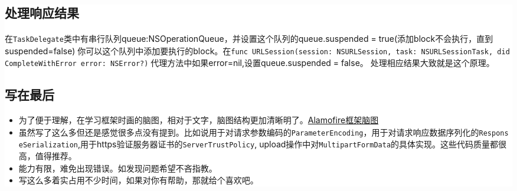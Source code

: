 ## 处理响应结果

在`TaskDelegate`类中有串行队列queue:NSOperationQueue，并设置这个队列的queue.suspended = true(添加block不会执行，直到suspended=false) 你可以这个队列中添加要执行的block。在`func URLSession(session: NSURLSession, task: NSURLSessionTask, didCompleteWithError error: NSError?)` 代理方法中如果error=nil,设置queue.suspended = false。 处理相应结果大致就是这个原理。

## 写在最后

- 为了便于理解，在学习框架时画的脑图，相对于文字，脑图结构更加清晰明了。[Alamofire框架脑图](https://www.processon.com/view/link/584fb72ae4b0160bc4dfe8d4#map)
- 虽然写了这么多但还是感觉很多点没有提到。比如说用于对请求参数编码的`ParameterEncoding`，用于对请求响应数据序列化的`ResponseSerialization`,用于https验证服务器证书的`ServerTrustPolicy`, upload操作中对`MultipartFormData`的具体实现。这些代码质量都很高，值得推荐。
- 能力有限，难免出现错误。如发现问题希望不吝指教。
- 写这么多着实占用不少时间，如果对你有帮助，那就给个喜欢吧。